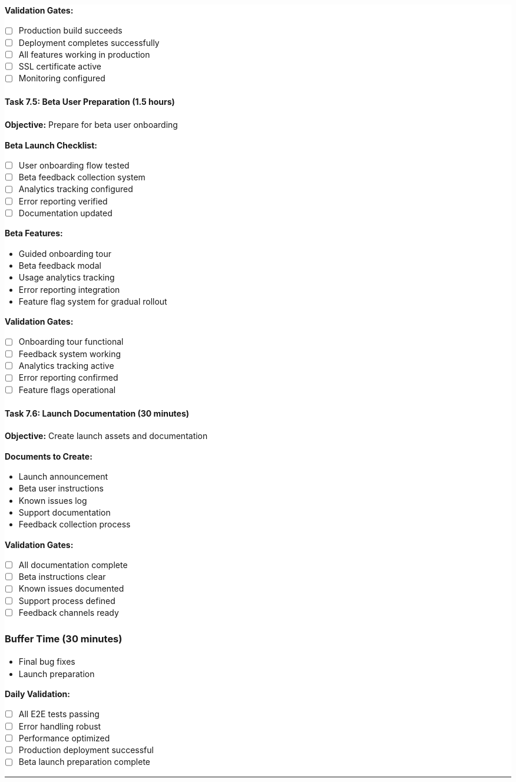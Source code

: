 **Validation Gates:**
- [ ] Production build succeeds
- [ ] Deployment completes successfully
- [ ] All features working in production
- [ ] SSL certificate active
- [ ] Monitoring configured

#### Task 7.5: Beta User Preparation (1.5 hours)
**Objective:** Prepare for beta user onboarding

**Beta Launch Checklist:**
- [ ] User onboarding flow tested
- [ ] Beta feedback collection system
- [ ] Analytics tracking configured
- [ ] Error reporting verified
- [ ] Documentation updated

**Beta Features:**
- Guided onboarding tour
- Beta feedback modal
- Usage analytics tracking
- Error reporting integration
- Feature flag system for gradual rollout

**Validation Gates:**
- [ ] Onboarding tour functional
- [ ] Feedback system working
- [ ] Analytics tracking active
- [ ] Error reporting confirmed
- [ ] Feature flags operational

#### Task 7.6: Launch Documentation (30 minutes)
**Objective:** Create launch assets and documentation

**Documents to Create:**
- Launch announcement
- Beta user instructions
- Known issues log
- Support documentation
- Feedback collection process

**Validation Gates:**
- [ ] All documentation complete
- [ ] Beta instructions clear
- [ ] Known issues documented
- [ ] Support process defined
- [ ] Feedback channels ready

### Buffer Time (30 minutes)
- Final bug fixes
- Launch preparation

**Daily Validation:**
- [ ] All E2E tests passing
- [ ] Error handling robust
- [ ] Performance optimized
- [ ] Production deployment successful
- [ ] Beta launch preparation complete

---